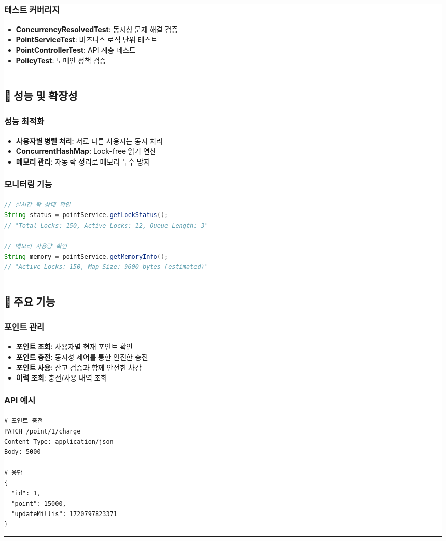 ### 테스트 커버리지

- **ConcurrencyResolvedTest**: 동시성 문제 해결 검증
- **PointServiceTest**: 비즈니스 로직 단위 테스트
- **PointControllerTest**: API 계층 테스트
- **PolicyTest**: 도메인 정책 검증

---

## 🚀 성능 및 확장성

### 성능 최적화

- **사용자별 병렬 처리**: 서로 다른 사용자는 동시 처리
- **ConcurrentHashMap**: Lock-free 읽기 연산
- **메모리 관리**: 자동 락 정리로 메모리 누수 방지

### 모니터링 기능

```java
// 실시간 락 상태 확인
String status = pointService.getLockStatus();
// "Total Locks: 150, Active Locks: 12, Queue Length: 3"

// 메모리 사용량 확인
String memory = pointService.getMemoryInfo();
// "Active Locks: 150, Map Size: 9600 bytes (estimated)"
```

---

## 🔧 주요 기능

### 포인트 관리

- **포인트 조회**: 사용자별 현재 포인트 확인
- **포인트 충전**: 동시성 제어를 통한 안전한 충전
- **포인트 사용**: 잔고 검증과 함께 안전한 차감
- **이력 조회**: 충전/사용 내역 조회

### API 예시

```http
# 포인트 충전
PATCH /point/1/charge
Content-Type: application/json
Body: 5000

# 응답
{
  "id": 1,
  "point": 15000,
  "updateMillis": 1720797823371
}
```

---